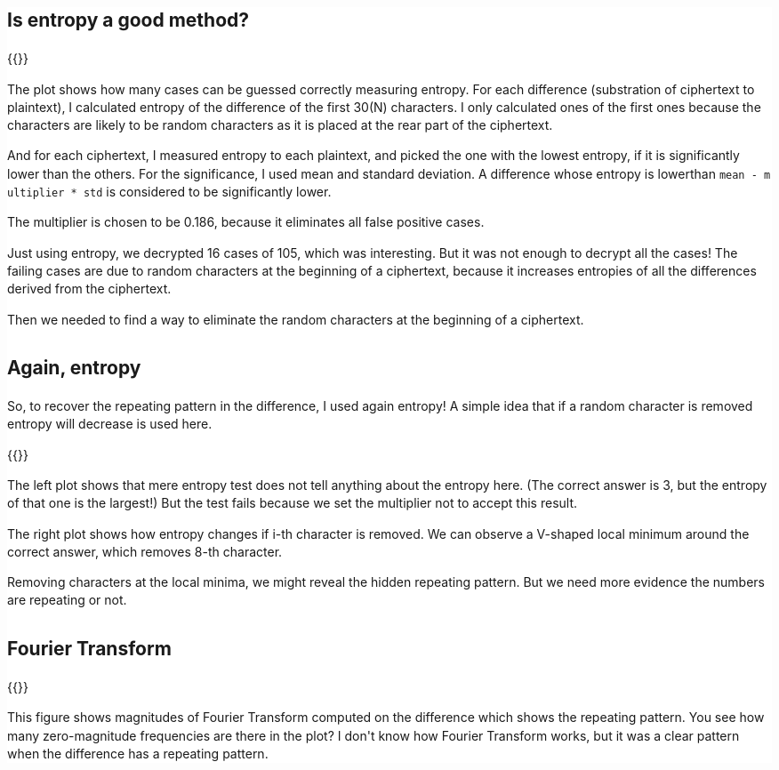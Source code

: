 ## Is entropy a good method?

{{<bundle-image name="entropy_plot_30.png" title="entropy test with N=30 and std multiplier of 0.186" >}}

The plot shows how many cases can be guessed correctly measuring entropy.
For each difference (substration of ciphertext to plaintext), I calculated entropy of the difference of the first 30(N) characters.
I only calculated ones of the first ones because the characters are likely to be random characters as it is placed at the rear part of the ciphertext.

And for each ciphertext, I measured entropy to each plaintext, and picked the one with the lowest entropy,
if it is significantly lower than the others.
For the significance, I used mean and standard deviation.
A difference whose entropy is lowerthan `mean - multiplier * std` is considered to be significantly lower.

The multiplier is chosen to be 0.186, because it eliminates all false positive cases.

Just using entropy, we decrypted 16 cases of 105, which was interesting.
But it was not enough to decrypt all the cases!
The failing cases are due to random characters at the beginning of a ciphertext,
because it increases entropies of all the differences derived from the ciphertext.

Then we needed to find a way to eliminate the random characters at the beginning of a ciphertext.

## Again, entropy

So, to recover the repeating pattern in the difference, I used again entropy!
A simple idea that if a random character is removed entropy will decrease is used here.

{{<bundle-image name="entropy_and_removal_entropy.png" title="just entropy test, and entropy change with a character removed">}}

The left plot shows that mere entropy test does not tell anything about the entropy here.
(The correct answer is 3, but the entropy of that one is the largest!)
But the test fails because we set the multiplier not to accept this result.

The right plot shows how entropy changes if i-th character is removed.
We can observe a V-shaped local minimum around the correct answer, which removes 8-th character.

Removing characters at the local minima, we might reveal the hidden repeating pattern.
But we need more evidence the numbers are repeating or not.

## Fourier Transform

{{<bundle-image name="fft-pattern.png" title="Fourier Transform of the difference">}}

This figure shows magnitudes of Fourier Transform computed on the difference which shows the repeating pattern.
You see how many zero-magnitude frequencies are there in the plot?
I don't know how Fourier Transform works, but it was a clear pattern when the difference has a repeating pattern.
